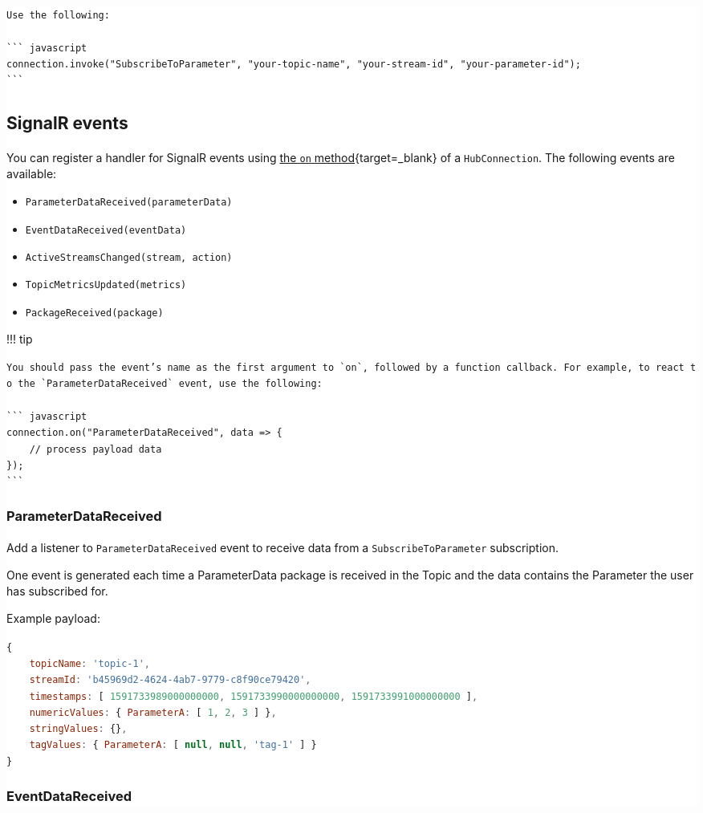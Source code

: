 	Use the following:

	``` javascript
	connection.invoke("SubscribeToParameter", "your-topic-name", "your-stream-id", "your-parameter-id");
	```

## SignalR events

You can register a handler for SignalR events using [the `on` method](https://docs.microsoft.com/en-gb/javascript/api/@aspnet/signalr/hubconnection?view=signalr-js-latest#on){target=_blank} of a `HubConnection`. The following events are available:

  - `ParameterDataReceived(parameterData)`

  - `EventDataReceived(eventData)`

  - `ActiveStreamsChanged(stream, action)`

  - `TopicMetricsUpdated(metrics)`

  - `PackageReceived(package)`

!!! tip

	You should pass the event’s name as the first argument to `on`,	followed by a function callback. For example, to react to the `ParameterDataReceived` event, use the following:

	``` javascript
	connection.on("ParameterDataReceived", data => {
		// process payload data
	});
	```

### ParameterDataReceived

Add a listener to `ParameterDataReceived` event to receive data from a
`SubscribeToParameter` subscription.

One event is generated each time a ParameterData package is received in
the Topic and the data contains the Parameter the user has subscribed
for.

Example payload:

``` javascript
{
    topicName: 'topic-1',
    streamId: 'b45969d2-4624-4ab7-9779-c8f90ce79420',
    timestamps: [ 1591733989000000000, 1591733990000000000, 1591733991000000000 ],
    numericValues: { ParameterA: [ 1, 2, 3 ] },
    stringValues: {},
    tagValues: { ParameterA: [ null, null, 'tag-1' ] }
}
```

### EventDataReceived
